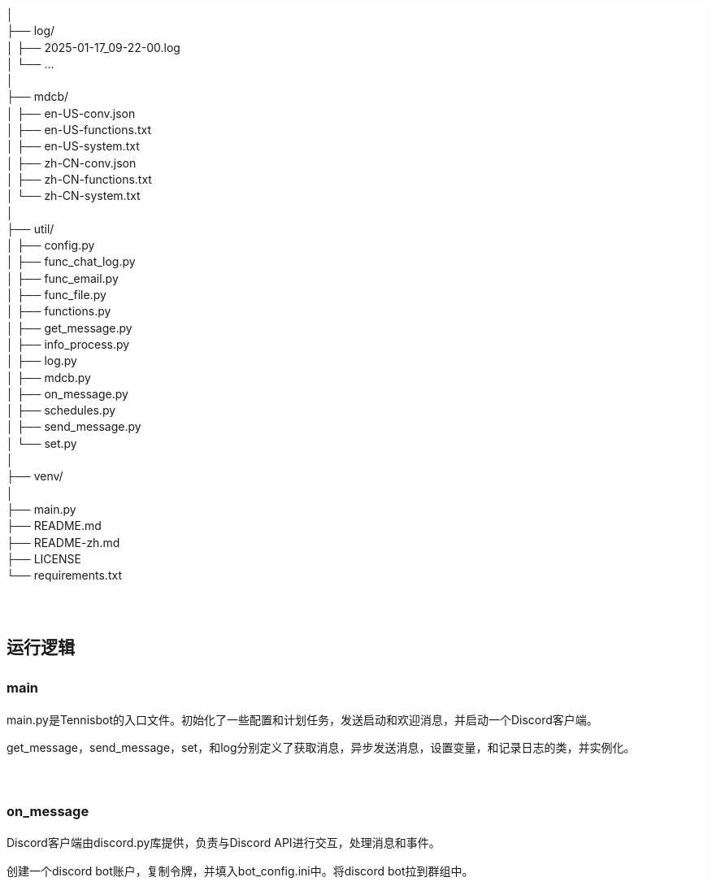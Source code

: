 │  
├── log/  
│   ├── 2025-01-17_09-22-00.log  
│   └── ...  
│  
├── mdcb/  
│   ├── en-US-conv.json  
│   ├── en-US-functions.txt  
│   ├── en-US-system.txt  
│   ├── zh-CN-conv.json  
│   ├── zh-CN-functions.txt  
│   └── zh-CN-system.txt  
│  
├── util/  
│   ├── config.py  
│   ├── func_chat_log.py  
│   ├── func_email.py  
│   ├── func_file.py  
│   ├── functions.py  
│   ├── get_message.py  
│   ├── info_process.py  
│   ├── log.py  
│   ├── mdcb.py  
│   ├── on_message.py  
│   ├── schedules.py  
│   ├── send_message.py  
│   └── set.py  
│  
├── venv/  
│  
├── main.py  
├── README.md  
├── README-zh.md  
├── LICENSE  
└── requirements.txt  

<br>

## 运行逻辑

### main

main.py是Tennisbot的入口文件。初始化了一些配置和计划任务，发送启动和欢迎消息，并启动一个Discord客户端。

get_message，send_message，set，和log分别定义了获取消息，异步发送消息，设置变量，和记录日志的类，并实例化。

<br>

### on_message

Discord客户端由discord.py库提供，负责与Discord API进行交互，处理消息和事件。

创建一个discord bot账户，复制令牌，并填入bot_config.ini中。将discord bot拉到群组中。
